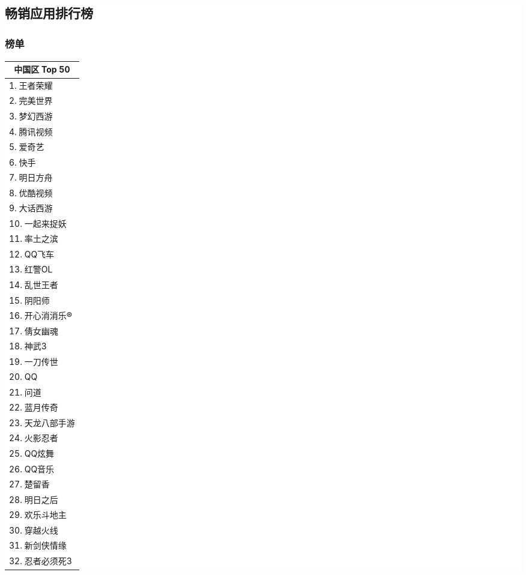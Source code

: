 


## 畅销应用排行榜



### 榜单

| 中国区 Top 50 |
|---|
| 1. 王者荣耀 |
| 2. 完美世界 |
| 3. 梦幻西游 |
| 4. 腾讯视频 |
| 5. 爱奇艺 |
| 6. 快手 |
| 7. 明日方舟 |
| 8. 优酷视频 |
| 9. 大话西游 |
| 10. 一起来捉妖 |
| 11. 率土之滨 |
| 12. QQ飞车 |
| 13. 红警OL |
| 14. 乱世王者 |
| 15. 阴阳师 |
| 16. 开心消消乐® |
| 17. 倩女幽魂 |
| 18. 神武3 |
| 19. 一刀传世 |
| 20. QQ |
| 21. 问道 |
| 22. 蓝月传奇 |
| 23. 天龙八部手游 |
| 24. 火影忍者 |
| 25. QQ炫舞 |
| 26. QQ音乐  |
| 27. 楚留香 |
| 28. 明日之后 |
| 29. 欢乐斗地主 |
| 30. 穿越火线 |
| 31. 新剑侠情缘 |
| 32. 忍者必须死3 |